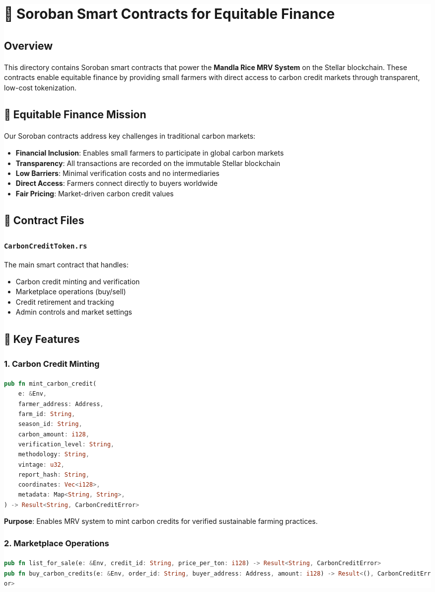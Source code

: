 # 🌟 Soroban Smart Contracts for Equitable Finance

## Overview

This directory contains Soroban smart contracts that power the **Mandla Rice MRV System** on the Stellar blockchain. These contracts enable equitable finance by providing small farmers with direct access to carbon credit markets through transparent, low-cost tokenization.

## 🎯 Equitable Finance Mission

Our Soroban contracts address key challenges in traditional carbon markets:

- **Financial Inclusion**: Enables small farmers to participate in global carbon markets
- **Transparency**: All transactions are recorded on the immutable Stellar blockchain
- **Low Barriers**: Minimal verification costs and no intermediaries
- **Direct Access**: Farmers connect directly to buyers worldwide
- **Fair Pricing**: Market-driven carbon credit values

## 📁 Contract Files

### `CarbonCreditToken.rs`
The main smart contract that handles:
- Carbon credit minting and verification
- Marketplace operations (buy/sell)
- Credit retirement and tracking
- Admin controls and market settings

## 🚀 Key Features

### 1. **Carbon Credit Minting**
```rust
pub fn mint_carbon_credit(
    e: &Env,
    farmer_address: Address,
    farm_id: String,
    season_id: String,
    carbon_amount: i128,
    verification_level: String,
    methodology: String,
    vintage: u32,
    report_hash: String,
    coordinates: Vec<i128>,
    metadata: Map<String, String>,
) -> Result<String, CarbonCreditError>
```

**Purpose**: Enables MRV system to mint carbon credits for verified sustainable farming practices.

### 2. **Marketplace Operations**
```rust
pub fn list_for_sale(e: &Env, credit_id: String, price_per_ton: i128) -> Result<String, CarbonCreditError>
pub fn buy_carbon_credits(e: &Env, order_id: String, buyer_address: Address, amount: i128) -> Result<(), CarbonCreditError>
```
